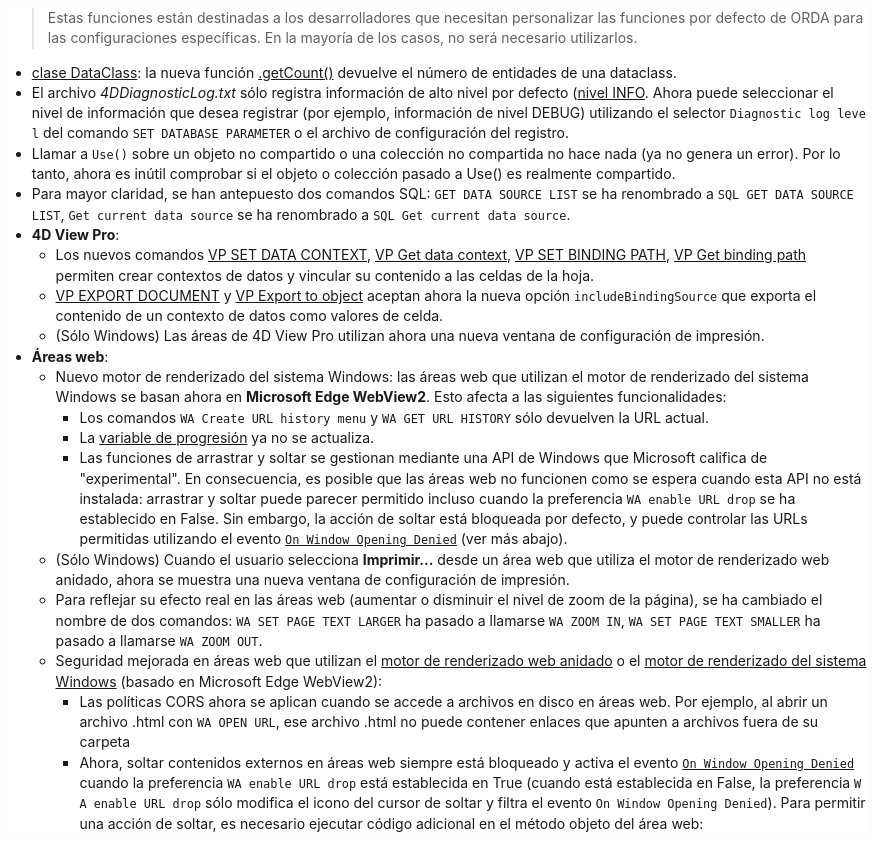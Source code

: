    > Estas funciones están destinadas a los desarrolladores que necesitan personalizar las funciones por defecto de ORDA para las configuraciones específicas. En la mayoría de los casos, no será necesario utilizarlos.
- [clase DataClass](../API/DataClassClass.md): la nueva función [.getCount()](../API/DataClassClass.md#getcount) devuelve el número de entidades de una dataclass.
- El archivo *4DDiagnosticLog.txt* sólo registra información de alto nivel por defecto ([nivel INFO](../Debugging/debugLogFiles.md#4ddiagnosticlogtxt). Ahora puede seleccionar el nivel de información que desea registrar (por ejemplo, información de nivel DEBUG) utilizando el selector `Diagnostic log level` del comando `SET DATABASE PARAMETER` o el archivo de configuración del registro.
- Llamar a `Use()` sobre un objeto no compartido o una colección no compartida no hace nada (ya no genera un error). Por lo tanto, ahora es inútil comprobar si el objeto o colección pasado a Use() es realmente compartido.
- Para mayor claridad, se han antepuesto dos comandos SQL: `GET DATA SOURCE LIST` se ha renombrado a `SQL GET DATA SOURCE LIST`, `Get current data source` se ha renombrado a `SQL Get current data source`.
- **4D View Pro**:
    - Los nuevos comandos [VP SET DATA CONTEXT](../ViewPro/method-list.md#vp-set-data-context), [VP Get data context](../ViewPro/method-list.md#vp-get-data-context), [VP SET BINDING PATH](../ViewPro/method-list.md#vp-set-binding-path), [VP Get binding path](../ViewPro/method-list.md#vp-get-binding-path) permiten crear contextos de datos y vincular su contenido a las celdas de la hoja.
    - [VP EXPORT DOCUMENT](../ViewPro/method-list.md#vp-get-binding-path) y [VP Export to object](../ViewPro/method-list.md#vp-get-binding-path) aceptan ahora la nueva opción `includeBindingSource` que exporta el contenido de un contexto de datos como valores de celda.
    - (Sólo Windows) Las áreas de 4D View Pro utilizan ahora una nueva ventana de configuración de impresión.
- **Áreas web**:
    + Nuevo motor de renderizado del sistema Windows: las áreas web que utilizan el motor de renderizado del sistema Windows [](../FormObjects/webArea_overview.md#web-rendering-engine) se basan ahora en **Microsoft Edge WebView2**. Esto afecta a las siguientes funcionalidades:
        * Los comandos `WA Create URL history menu` y `WA GET URL HISTORY` sólo devuelven la URL actual.
        - La [variable de progresión](../FormObjects/properties_WebArea.md#progression) ya no se actualiza.
        - Las funciones de arrastrar y soltar se gestionan mediante una API de Windows que Microsoft califica de "experimental". En consecuencia, es posible que las áreas web no funcionen como se espera cuando esta API no está instalada: arrastrar y soltar puede parecer permitido incluso cuando la preferencia `WA enable URL drop` se ha establecido en False. Sin embargo, la acción de soltar está bloqueada por defecto, y puede controlar las URLs permitidas utilizando el evento [`On Window Opening Denied`](../Events/onWindowOpeningDenied.md) (ver más abajo).
    - (Sólo Windows) Cuando el usuario selecciona **Imprimir...** desde un área web que utiliza el motor de renderizado web anidado, ahora se muestra una nueva ventana de configuración de impresión.
    - Para reflejar su efecto real en las áreas web (aumentar o disminuir el nivel de zoom de la página), se ha cambiado el nombre de dos comandos: `WA SET PAGE TEXT LARGER` ha pasado a llamarse `WA ZOOM IN`, `WA SET PAGE TEXT SMALLER` ha pasado a llamarse `WA ZOOM OUT`.
    - Seguridad mejorada en áreas web que utilizan el [motor de renderizado web anidado](../FormObjects/properties_WebArea.md#use-embedded-web-rendering-engine) o el [motor de renderizado del sistema Windows](../FormObjects/webArea_overview.md#web-rendering-engine) (basado en Microsoft Edge WebView2):
        - Las políticas CORS ahora se aplican cuando se accede a archivos en disco en áreas web. Por ejemplo, al abrir un archivo .html con `WA OPEN URL`, ese archivo .html no puede contener enlaces que apunten a archivos fuera de su carpeta
        - Ahora, soltar contenidos externos en áreas web siempre está bloqueado y activa el evento [`On Window Opening Denied`](../Events/onWindowOpeningDenied.md) cuando la preferencia `WA enable URL drop` está establecida en True (cuando está establecida en False, la preferencia `WA enable URL drop` sólo modifica el icono del cursor de soltar y filtra el evento `On Window Opening Denied`). Para permitir una acción de soltar, es necesario ejecutar código adicional en el método objeto del área web:
